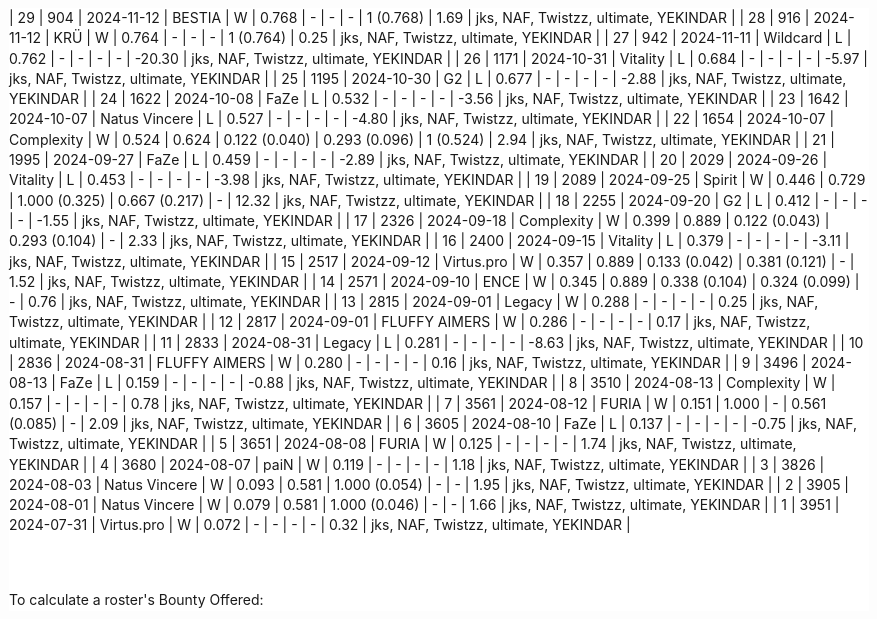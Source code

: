 |           29 |      904 | 2024-11-12 | BESTIA        | W   | 0.768      | -            | -                | -                | 1 (0.768) |     1.69 | jks, NAF, Twistzz, ultimate, YEKINDAR |
|           28 |      916 | 2024-11-12 | KRÜ           | W   | 0.764      | -            | -                | -                | 1 (0.764) |     0.25 | jks, NAF, Twistzz, ultimate, YEKINDAR |
|           27 |      942 | 2024-11-11 | Wildcard      | L   | 0.762      | -            | -                | -                | -         |   -20.30 | jks, NAF, Twistzz, ultimate, YEKINDAR |
|           26 |     1171 | 2024-10-31 | Vitality      | L   | 0.684      | -            | -                | -                | -         |    -5.97 | jks, NAF, Twistzz, ultimate, YEKINDAR |
|           25 |     1195 | 2024-10-30 | G2            | L   | 0.677      | -            | -                | -                | -         |    -2.88 | jks, NAF, Twistzz, ultimate, YEKINDAR |
|           24 |     1622 | 2024-10-08 | FaZe          | L   | 0.532      | -            | -                | -                | -         |    -3.56 | jks, NAF, Twistzz, ultimate, YEKINDAR |
|           23 |     1642 | 2024-10-07 | Natus Vincere | L   | 0.527      | -            | -                | -                | -         |    -4.80 | jks, NAF, Twistzz, ultimate, YEKINDAR |
|           22 |     1654 | 2024-10-07 | Complexity    | W   | 0.524      | 0.624        | 0.122 (0.040)    | 0.293 (0.096)    | 1 (0.524) |     2.94 | jks, NAF, Twistzz, ultimate, YEKINDAR |
|           21 |     1995 | 2024-09-27 | FaZe          | L   | 0.459      | -            | -                | -                | -         |    -2.89 | jks, NAF, Twistzz, ultimate, YEKINDAR |
|           20 |     2029 | 2024-09-26 | Vitality      | L   | 0.453      | -            | -                | -                | -         |    -3.98 | jks, NAF, Twistzz, ultimate, YEKINDAR |
|           19 |     2089 | 2024-09-25 | Spirit        | W   | 0.446      | 0.729        | 1.000 (0.325)    | 0.667 (0.217)    | -         |    12.32 | jks, NAF, Twistzz, ultimate, YEKINDAR |
|           18 |     2255 | 2024-09-20 | G2            | L   | 0.412      | -            | -                | -                | -         |    -1.55 | jks, NAF, Twistzz, ultimate, YEKINDAR |
|           17 |     2326 | 2024-09-18 | Complexity    | W   | 0.399      | 0.889        | 0.122 (0.043)    | 0.293 (0.104)    | -         |     2.33 | jks, NAF, Twistzz, ultimate, YEKINDAR |
|           16 |     2400 | 2024-09-15 | Vitality      | L   | 0.379      | -            | -                | -                | -         |    -3.11 | jks, NAF, Twistzz, ultimate, YEKINDAR |
|           15 |     2517 | 2024-09-12 | Virtus.pro    | W   | 0.357      | 0.889        | 0.133 (0.042)    | 0.381 (0.121)    | -         |     1.52 | jks, NAF, Twistzz, ultimate, YEKINDAR |
|           14 |     2571 | 2024-09-10 | ENCE          | W   | 0.345      | 0.889        | 0.338 (0.104)    | 0.324 (0.099)    | -         |     0.76 | jks, NAF, Twistzz, ultimate, YEKINDAR |
|           13 |     2815 | 2024-09-01 | Legacy        | W   | 0.288      | -            | -                | -                | -         |     0.25 | jks, NAF, Twistzz, ultimate, YEKINDAR |
|           12 |     2817 | 2024-09-01 | FLUFFY AIMERS | W   | 0.286      | -            | -                | -                | -         |     0.17 | jks, NAF, Twistzz, ultimate, YEKINDAR |
|           11 |     2833 | 2024-08-31 | Legacy        | L   | 0.281      | -            | -                | -                | -         |    -8.63 | jks, NAF, Twistzz, ultimate, YEKINDAR |
|           10 |     2836 | 2024-08-31 | FLUFFY AIMERS | W   | 0.280      | -            | -                | -                | -         |     0.16 | jks, NAF, Twistzz, ultimate, YEKINDAR |
|            9 |     3496 | 2024-08-13 | FaZe          | L   | 0.159      | -            | -                | -                | -         |    -0.88 | jks, NAF, Twistzz, ultimate, YEKINDAR |
|            8 |     3510 | 2024-08-13 | Complexity    | W   | 0.157      | -            | -                | -                | -         |     0.78 | jks, NAF, Twistzz, ultimate, YEKINDAR |
|            7 |     3561 | 2024-08-12 | FURIA         | W   | 0.151      | 1.000        | -                | 0.561 (0.085)    | -         |     2.09 | jks, NAF, Twistzz, ultimate, YEKINDAR |
|            6 |     3605 | 2024-08-10 | FaZe          | L   | 0.137      | -            | -                | -                | -         |    -0.75 | jks, NAF, Twistzz, ultimate, YEKINDAR |
|            5 |     3651 | 2024-08-08 | FURIA         | W   | 0.125      | -            | -                | -                | -         |     1.74 | jks, NAF, Twistzz, ultimate, YEKINDAR |
|            4 |     3680 | 2024-08-07 | paiN          | W   | 0.119      | -            | -                | -                | -         |     1.18 | jks, NAF, Twistzz, ultimate, YEKINDAR |
|            3 |     3826 | 2024-08-03 | Natus Vincere | W   | 0.093      | 0.581        | 1.000 (0.054)    | -                | -         |     1.95 | jks, NAF, Twistzz, ultimate, YEKINDAR |
|            2 |     3905 | 2024-08-01 | Natus Vincere | W   | 0.079      | 0.581        | 1.000 (0.046)    | -                | -         |     1.66 | jks, NAF, Twistzz, ultimate, YEKINDAR |
|            1 |     3951 | 2024-07-31 | Virtus.pro    | W   | 0.072      | -            | -                | -                | -         |     0.32 | jks, NAF, Twistzz, ultimate, YEKINDAR |

<br />
<span id="table2"></span><br />
To calculate a roster's Bounty Offered:<br />
